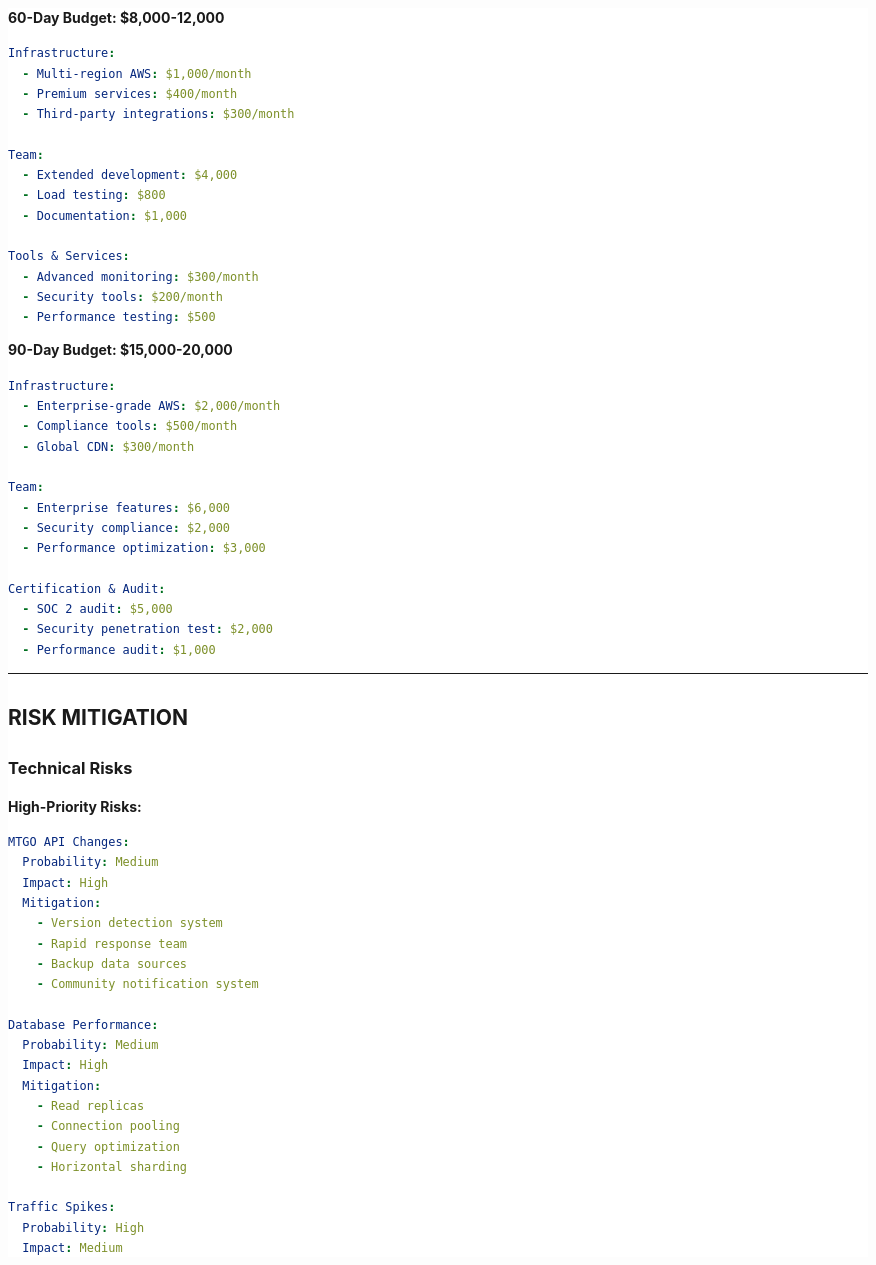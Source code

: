 **60-Day Budget: $8,000-12,000**
```yaml
Infrastructure:
  - Multi-region AWS: $1,000/month
  - Premium services: $400/month
  - Third-party integrations: $300/month

Team:
  - Extended development: $4,000
  - Load testing: $800
  - Documentation: $1,000

Tools & Services:
  - Advanced monitoring: $300/month
  - Security tools: $200/month
  - Performance testing: $500
```

**90-Day Budget: $15,000-20,000**
```yaml
Infrastructure:
  - Enterprise-grade AWS: $2,000/month
  - Compliance tools: $500/month
  - Global CDN: $300/month

Team:
  - Enterprise features: $6,000
  - Security compliance: $2,000
  - Performance optimization: $3,000

Certification & Audit:
  - SOC 2 audit: $5,000
  - Security penetration test: $2,000
  - Performance audit: $1,000
```

---

## RISK MITIGATION

### Technical Risks

**High-Priority Risks:**
```yaml
MTGO API Changes:
  Probability: Medium
  Impact: High
  Mitigation:
    - Version detection system
    - Rapid response team
    - Backup data sources
    - Community notification system

Database Performance:
  Probability: Medium
  Impact: High
  Mitigation:
    - Read replicas
    - Connection pooling
    - Query optimization
    - Horizontal sharding

Traffic Spikes:
  Probability: High
  Impact: Medium
```